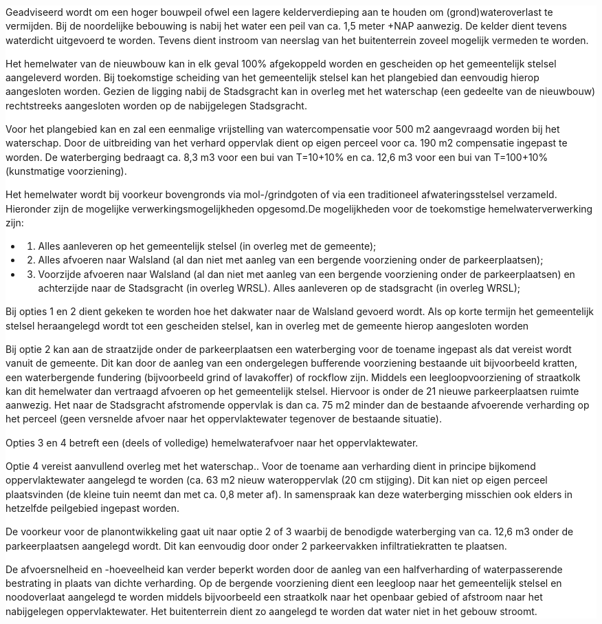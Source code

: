 Geadviseerd wordt om een hoger bouwpeil ofwel een lagere kelderverdieping aan te houden om (grond)wateroverlast te vermijden. Bij de noordelijke bebouwing is nabij het water een peil van ca. 1,5 meter +NAP aanwezig. De kelder dient tevens waterdicht uitgevoerd te worden. Tevens dient instroom van neerslag van het buitenterrein zoveel mogelijk vermeden te worden.

Het hemelwater van de nieuwbouw kan in elk geval 100% afgekoppeld worden en gescheiden op het gemeentelijk stelsel aangeleverd worden. Bij toekomstige scheiding van het gemeentelijk stelsel kan het plangebied dan eenvoudig hierop aangesloten worden. Gezien de ligging nabij de Stadsgracht kan in overleg met het waterschap (een gedeelte van de nieuwbouw) rechtstreeks aangesloten worden op de nabijgelegen Stadsgracht.

Voor het plangebied kan en zal een eenmalige vrijstelling van watercompensatie voor 500 m2 aangevraagd worden bij het waterschap. Door de uitbreiding van het verhard oppervlak dient op eigen perceel voor ca. 190 m2 compensatie ingepast te worden. De waterberging bedraagt ca. 8,3 m3 voor een bui van T=10+10% en ca. 12,6 m3 voor een bui van T=100+10% (kunstmatige voorziening).

Het hemelwater wordt bij voorkeur bovengronds via mol-/grindgoten of via een traditioneel afwateringsstelsel verzameld. Hieronder zijn de mogelijke verwerkingsmogelijkheden opgesomd.De mogelijkheden voor de toekomstige hemelwaterverwerking zijn:

- 1. Alles aanleveren op het gemeentelijk stelsel (in overleg met de gemeente);
- 2. Alles afvoeren naar Walsland (al dan niet met aanleg van een bergende voorziening onder de parkeerplaatsen);
- 3. Voorzijde afvoeren naar Walsland (al dan niet met aanleg van een bergende voorziening onder de parkeerplaatsen) en achterzijde naar de Stadsgracht (in overleg WRSL). Alles aanleveren op de stadsgracht (in overleg WRSL);

Bij opties 1 en 2 dient gekeken te worden hoe het dakwater naar de Walsland gevoerd wordt. Als op korte termijn het gemeentelijk stelsel heraangelegd wordt tot een gescheiden stelsel, kan in overleg met de gemeente hierop aangesloten worden

Bij optie 2 kan aan de straatzijde onder de parkeerplaatsen een waterberging voor de toename ingepast als dat vereist wordt vanuit de gemeente. Dit kan door de aanleg van een ondergelegen bufferende voorziening bestaande uit bijvoorbeeld kratten, een waterbergende fundering (bijvoorbeeld grind of lavakoffer) of rockflow zijn. Middels een leegloopvoorziening of straatkolk kan dit hemelwater dan vertraagd afvoeren op het gemeentelijk stelsel. Hiervoor is onder de 21 nieuwe parkeerplaatsen ruimte aanwezig. Het naar de Stadsgracht afstromende oppervlak is dan ca. 75 m2 minder dan de bestaande afvoerende verharding op het perceel (geen versnelde afvoer naar het oppervlaktewater tegenover de bestaande situatie).

Opties 3 en 4 betreft een (deels of volledige) hemelwaterafvoer naar het oppervlaktewater.

Optie 4 vereist aanvullend overleg met het waterschap.. Voor de toename aan verharding dient in principe bijkomend oppervlaktewater aangelegd te worden (ca. 63 m2 nieuw wateroppervlak (20 cm stijging). Dit kan niet op eigen perceel plaatsvinden (de kleine tuin neemt dan met ca. 0,8 meter af). In samenspraak kan deze waterberging misschien ook elders in hetzelfde peilgebied ingepast worden.

De voorkeur voor de planontwikkeling gaat uit naar optie 2 of 3 waarbij de benodigde waterberging van ca. 12,6 m3 onder de parkeerplaatsen aangelegd wordt. Dit kan eenvoudig door onder 2 parkeervakken infiltratiekratten te plaatsen.

De afvoersnelheid en -hoeveelheid kan verder beperkt worden door de aanleg van een halfverharding of waterpasserende bestrating in plaats van dichte verharding. Op de bergende voorziening dient een leegloop naar het gemeentelijk stelsel en noodoverlaat aangelegd te worden middels bijvoorbeeld een straatkolk naar het openbaar gebied of afstroom naar het nabijgelegen oppervlaktewater. Het buitenterrein dient zo aangelegd te worden dat water niet in het gebouw stroomt.
